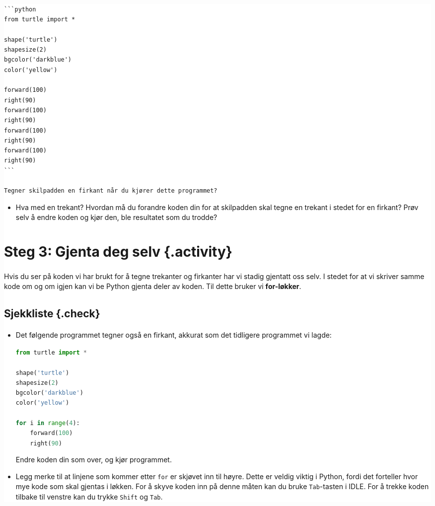     ```python
    from turtle import *

    shape('turtle')
    shapesize(2)
    bgcolor('darkblue')
    color('yellow')

    forward(100)
    right(90)
    forward(100)
    right(90)
    forward(100)
    right(90)
    forward(100)
    right(90)
    ```

    Tegner skilpadden en firkant når du kjører dette programmet?

+ Hva med en trekant? Hvordan må du forandre koden din for at
  skilpadden skal tegne en trekant i stedet for en firkant? Prøv selv
  å endre koden og kjør den, ble resultatet som du trodde?

# Steg 3: Gjenta deg selv {.activity}

Hvis du ser på koden vi har brukt for å tegne trekanter og firkanter
har vi stadig gjentatt oss selv. I stedet for at vi skriver samme kode
om og om igjen kan vi be Python gjenta deler av koden. Til dette
bruker vi __for-løkker__.

## Sjekkliste {.check}

+ Det følgende programmet tegner også en firkant, akkurat som det
tidligere programmet vi lagde:

    ```python
    from turtle import *

    shape('turtle')
    shapesize(2)
    bgcolor('darkblue')
    color('yellow')

    for i in range(4):
        forward(100)
        right(90)
    ```

    Endre koden din som over, og kjør programmet.

+ Legg merke til at linjene som kommer etter `for` er skjøvet inn til
  høyre. Dette er veldig viktig i Python, fordi det forteller hvor mye
  kode som skal gjentas i løkken. For å skyve koden inn på denne måten
  kan du bruke `Tab`-tasten i IDLE. For å trekke koden tilbake til
  venstre kan du trykke `Shift` og `Tab`.
